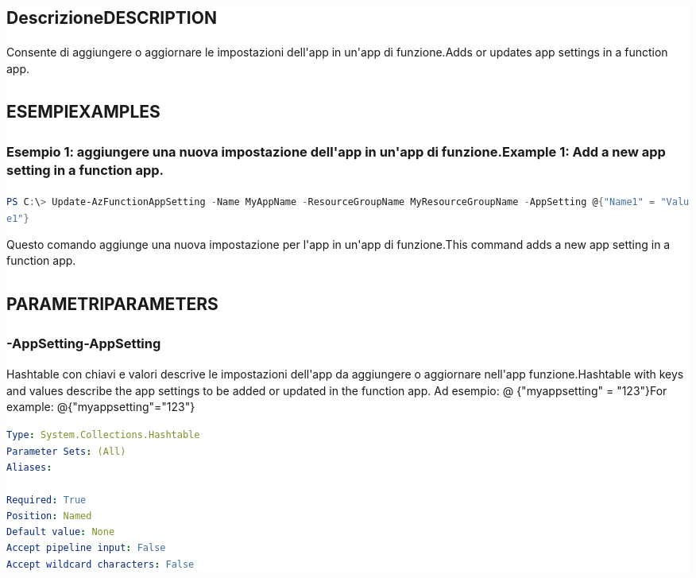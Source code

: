 ## <span data-ttu-id="22d82-107">Descrizione</span><span class="sxs-lookup"><span data-stu-id="22d82-107">DESCRIPTION</span></span>
<span data-ttu-id="22d82-108">Consente di aggiungere o aggiornare le impostazioni dell'app in un'app di funzione.</span><span class="sxs-lookup"><span data-stu-id="22d82-108">Adds or updates app settings in a function app.</span></span>

## <span data-ttu-id="22d82-109">ESEMPI</span><span class="sxs-lookup"><span data-stu-id="22d82-109">EXAMPLES</span></span>

### <span data-ttu-id="22d82-110">Esempio 1: aggiungere una nuova impostazione dell'app in un'app di funzione.</span><span class="sxs-lookup"><span data-stu-id="22d82-110">Example 1: Add a new app setting in a function app.</span></span>
```powershell
PS C:\> Update-AzFunctionAppSetting -Name MyAppName -ResourceGroupName MyResourceGroupName -AppSetting @{"Name1" = "Value1"}
```

<span data-ttu-id="22d82-111">Questo comando aggiunge una nuova impostazione per l'app in un'app di funzione.</span><span class="sxs-lookup"><span data-stu-id="22d82-111">This command adds a new app setting in a function app.</span></span>

## <span data-ttu-id="22d82-112">PARAMETRI</span><span class="sxs-lookup"><span data-stu-id="22d82-112">PARAMETERS</span></span>

### <span data-ttu-id="22d82-113">-AppSetting</span><span class="sxs-lookup"><span data-stu-id="22d82-113">-AppSetting</span></span>
<span data-ttu-id="22d82-114">Hashtable con chiavi e valori descrive le impostazioni dell'app da aggiungere o aggiornare nell'app funzione.</span><span class="sxs-lookup"><span data-stu-id="22d82-114">Hashtable with keys and values describe the app settings to be added or updated in the function app.</span></span>
<span data-ttu-id="22d82-115">Ad esempio: @ {"myappsetting" = "123"}</span><span class="sxs-lookup"><span data-stu-id="22d82-115">For example: @{"myappsetting"="123"}</span></span>

```yaml
Type: System.Collections.Hashtable
Parameter Sets: (All)
Aliases:

Required: True
Position: Named
Default value: None
Accept pipeline input: False
Accept wildcard characters: False
```
